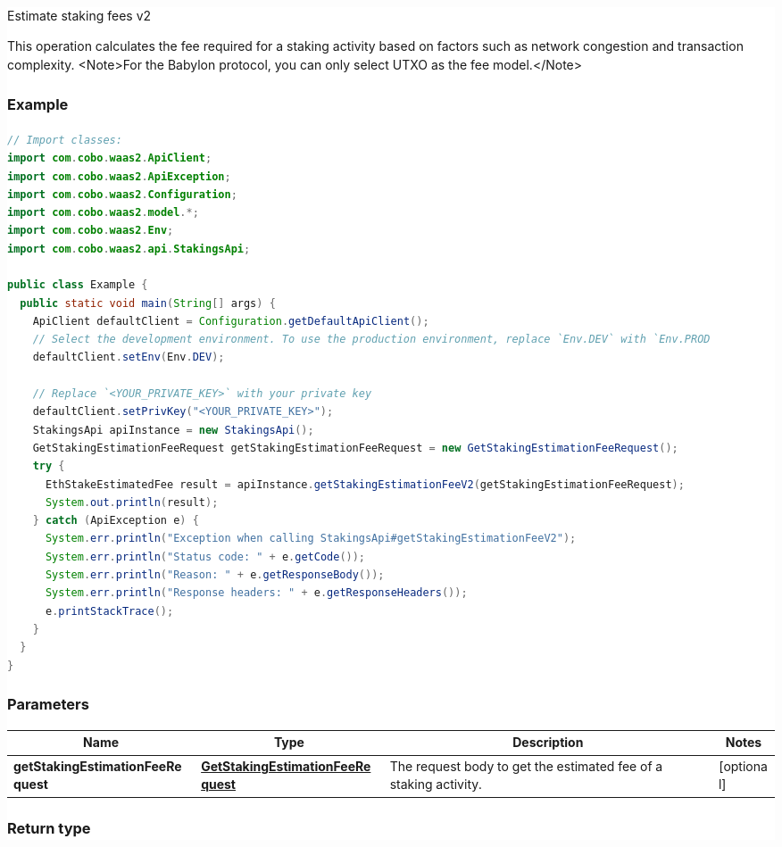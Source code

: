 Estimate staking fees v2

This operation calculates the fee required for a staking activity based on factors such as network congestion and transaction complexity.  &lt;Note&gt;For the Babylon protocol, you can only select UTXO as the fee model.&lt;/Note&gt; 

### Example
```java
// Import classes:
import com.cobo.waas2.ApiClient;
import com.cobo.waas2.ApiException;
import com.cobo.waas2.Configuration;
import com.cobo.waas2.model.*;
import com.cobo.waas2.Env;
import com.cobo.waas2.api.StakingsApi;

public class Example {
  public static void main(String[] args) {
    ApiClient defaultClient = Configuration.getDefaultApiClient();
    // Select the development environment. To use the production environment, replace `Env.DEV` with `Env.PROD
    defaultClient.setEnv(Env.DEV);

    // Replace `<YOUR_PRIVATE_KEY>` with your private key
    defaultClient.setPrivKey("<YOUR_PRIVATE_KEY>");
    StakingsApi apiInstance = new StakingsApi();
    GetStakingEstimationFeeRequest getStakingEstimationFeeRequest = new GetStakingEstimationFeeRequest();
    try {
      EthStakeEstimatedFee result = apiInstance.getStakingEstimationFeeV2(getStakingEstimationFeeRequest);
      System.out.println(result);
    } catch (ApiException e) {
      System.err.println("Exception when calling StakingsApi#getStakingEstimationFeeV2");
      System.err.println("Status code: " + e.getCode());
      System.err.println("Reason: " + e.getResponseBody());
      System.err.println("Response headers: " + e.getResponseHeaders());
      e.printStackTrace();
    }
  }
}
```

### Parameters

| Name | Type | Description  | Notes |
|------------- | ------------- | ------------- | -------------|
| **getStakingEstimationFeeRequest** | [**GetStakingEstimationFeeRequest**](GetStakingEstimationFeeRequest.md)| The request body to get the estimated fee of a staking activity. | [optional] |

### Return type

